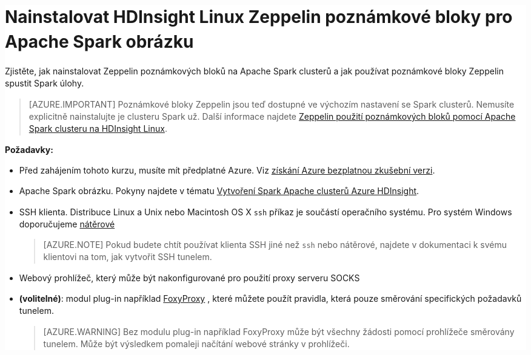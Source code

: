 <properties 
    pageTitle="Instalace Zeppelin poznámkové bloky pro Apache Spark obrázku na HDInsight Linux | Microsoft Azure" 
    description="Podrobný návod, jak nainstalovat a používat Zeppelin poznámkové bloky pomocí Spark clusterů v HDInsight Linux." 
    services="hdinsight" 
    documentationCenter="" 
    authors="nitinme" 
    manager="jhubbard" 
    editor="cgronlun"/>

<tags 
    ms.service="hdinsight" 
    ms.workload="big-data" 
    ms.tgt_pltfrm="na" 
    ms.devlang="na" 
    ms.topic="article" 
    ms.date="10/28/2016" 
    ms.author="nitinme"/>


# <a name="install-zeppelin-notebooks-for-apache-spark-cluster-on-hdinsight-linux"></a>Nainstalovat HDInsight Linux Zeppelin poznámkové bloky pro Apache Spark obrázku

Zjistěte, jak nainstalovat Zeppelin poznámkových bloků na Apache Spark clusterů a jak používat poznámkové bloky Zeppelin spustit Spark úlohy.

> [AZURE.IMPORTANT] Poznámkové bloky Zeppelin jsou teď dostupné ve výchozím nastavení se Spark clusterů. Nemusíte explicitně nainstalujte je clusteru Spark už. Další informace najdete [Zeppelin použití poznámkových bloků pomocí Apache Spark clusteru na HDInsight Linux](hdinsight-apache-spark-zeppelin-notebook.md). 

**Požadavky:**

* Před zahájením tohoto kurzu, musíte mít předplatné Azure. Viz [získání Azure bezplatnou zkušební verzi](https://azure.microsoft.com/documentation/videos/get-azure-free-trial-for-testing-hadoop-in-hdinsight/).
* Apache Spark obrázku. Pokyny najdete v tématu [Vytvoření Spark Apache clusterů Azure HDInsight](hdinsight-apache-spark-jupyter-spark-sql.md).
* SSH klienta. Distribuce Linux a Unix nebo Macintosh OS X `ssh` příkaz je součástí operačního systému. Pro systém Windows doporučujeme [nátěrové](http://www.chiark.greenend.org.uk/~sgtatham/putty/download.html)

    > [AZURE.NOTE] Pokud budete chtít používat klienta SSH jiné než `ssh` nebo nátěrové, najdete v dokumentaci k svému klientovi na tom, jak vytvořit SSH tunelem.

* Webový prohlížeč, který může být nakonfigurované pro použití proxy serveru SOCKS

* __(volitelné)__: modul plug-in například [FoxyProxy](http://getfoxyproxy.org/,) , které můžete použít pravidla, která pouze směrování specifických požadavků tunelem.

    > [AZURE.WARNING] Bez modulu plug-in například FoxyProxy může být všechny žádosti pomocí prohlížeče směrovány tunelem. Může být výsledkem pomaleji načítání webové stránky v prohlížeči.


[hdinsight-versions]: hdinsight-component-versioning.md
[hdinsight-upload-data]: hdinsight-upload-data.md
[hdinsight-storage]: hdinsight-hadoop-use-blob-storage.md
[azure-purchase-options]: http://azure.microsoft.com/pricing/purchase-options/
[azure-member-offers]: http://azure.microsoft.com/pricing/member-offers/
[azure-free-trial]: http://azure.microsoft.com/pricing/free-trial/
[azure-management-portal]: https://manage.windowsazure.com/
[azure-create-storageaccount]: storage-create-storage-account.md 